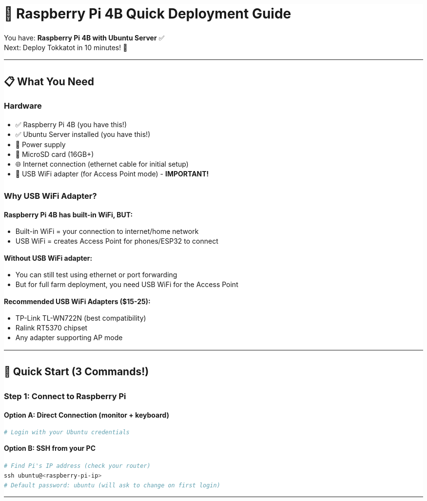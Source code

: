 # 🚀 Raspberry Pi 4B Quick Deployment Guide

You have: **Raspberry Pi 4B with Ubuntu Server** ✅  
Next: Deploy Tokkatot in 10 minutes! 🎉

---

## 📋 What You Need

### Hardware
- ✅ Raspberry Pi 4B (you have this!)
- ✅ Ubuntu Server installed (you have this!)
- 🔌 Power supply
- 💾 MicroSD card (16GB+)
- 🌐 Internet connection (ethernet cable for initial setup)
- 📱 USB WiFi adapter (for Access Point mode) - **IMPORTANT!**

### Why USB WiFi Adapter?

**Raspberry Pi 4B has built-in WiFi, BUT:**
- Built-in WiFi = your connection to internet/home network
- USB WiFi = creates Access Point for phones/ESP32 to connect

**Without USB WiFi adapter:**
- You can still test using ethernet or port forwarding
- But for full farm deployment, you need USB WiFi for the Access Point

**Recommended USB WiFi Adapters ($15-25):**
- TP-Link TL-WN722N (best compatibility)
- Ralink RT5370 chipset
- Any adapter supporting AP mode

---

## 🎯 Quick Start (3 Commands!)

### Step 1: Connect to Raspberry Pi

**Option A: Direct Connection (monitor + keyboard)**
```bash
# Login with your Ubuntu credentials
```

**Option B: SSH from your PC**
```powershell
# Find Pi's IP address (check your router)
ssh ubuntu@<raspberry-pi-ip>
# Default password: ubuntu (will ask to change on first login)
```

---
